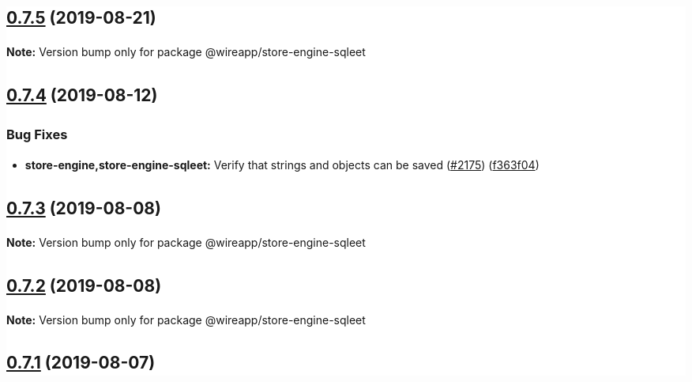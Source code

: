 


## [0.7.5](https://github.com/wireapp/wire-web-packages/tree/main/packages/store-engine-sqleet/compare/@wireapp/store-engine-sqleet@0.7.4...@wireapp/store-engine-sqleet@0.7.5) (2019-08-21)

**Note:** Version bump only for package @wireapp/store-engine-sqleet





## [0.7.4](https://github.com/wireapp/wire-web-packages/tree/main/packages/store-engine-sqleet/compare/@wireapp/store-engine-sqleet@0.7.3...@wireapp/store-engine-sqleet@0.7.4) (2019-08-12)


### Bug Fixes

* **store-engine,store-engine-sqleet:** Verify that strings and objects can be saved ([#2175](https://github.com/wireapp/wire-web-packages/tree/main/packages/store-engine-sqleet/issues/2175)) ([f363f04](https://github.com/wireapp/wire-web-packages/tree/main/packages/store-engine-sqleet/commit/f363f04))





## [0.7.3](https://github.com/wireapp/wire-web-packages/tree/main/packages/store-engine-sqleet/compare/@wireapp/store-engine-sqleet@0.7.2...@wireapp/store-engine-sqleet@0.7.3) (2019-08-08)

**Note:** Version bump only for package @wireapp/store-engine-sqleet





## [0.7.2](https://github.com/wireapp/wire-web-packages/tree/main/packages/store-engine-sqleet/compare/@wireapp/store-engine-sqleet@0.7.1...@wireapp/store-engine-sqleet@0.7.2) (2019-08-08)

**Note:** Version bump only for package @wireapp/store-engine-sqleet





## [0.7.1](https://github.com/wireapp/wire-web-packages/tree/main/packages/store-engine-sqleet/compare/@wireapp/store-engine-sqleet@0.7.0...@wireapp/store-engine-sqleet@0.7.1) (2019-08-07)
